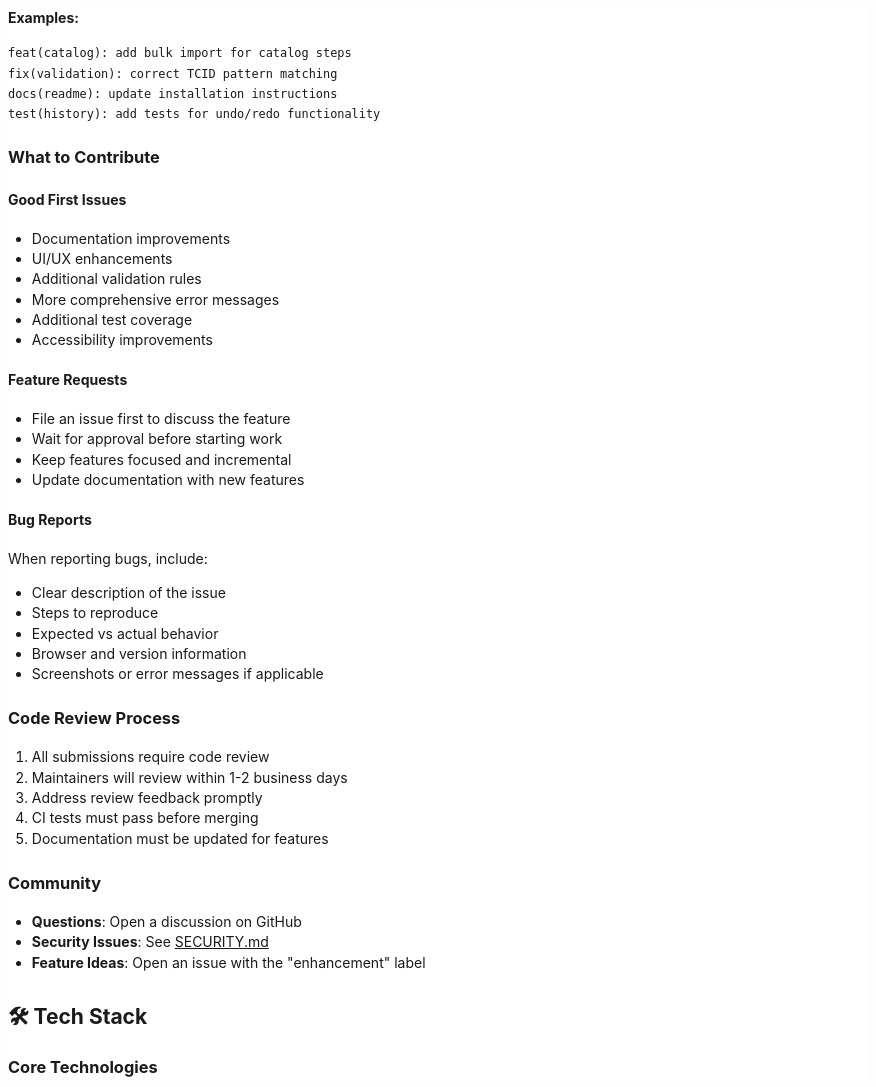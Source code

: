**Examples:**
```
feat(catalog): add bulk import for catalog steps
fix(validation): correct TCID pattern matching
docs(readme): update installation instructions
test(history): add tests for undo/redo functionality
```

### What to Contribute

#### Good First Issues

- Documentation improvements
- UI/UX enhancements
- Additional validation rules
- More comprehensive error messages
- Additional test coverage
- Accessibility improvements

#### Feature Requests

- File an issue first to discuss the feature
- Wait for approval before starting work
- Keep features focused and incremental
- Update documentation with new features

#### Bug Reports

When reporting bugs, include:
- Clear description of the issue
- Steps to reproduce
- Expected vs actual behavior
- Browser and version information
- Screenshots or error messages if applicable

### Code Review Process

1. All submissions require code review
2. Maintainers will review within 1-2 business days
3. Address review feedback promptly
4. CI tests must pass before merging
5. Documentation must be updated for features

### Community

- **Questions**: Open a discussion on GitHub
- **Security Issues**: See [SECURITY.md](./SECURITY.md)
- **Feature Ideas**: Open an issue with the "enhancement" label

## 🛠️ Tech Stack

### Core Technologies

